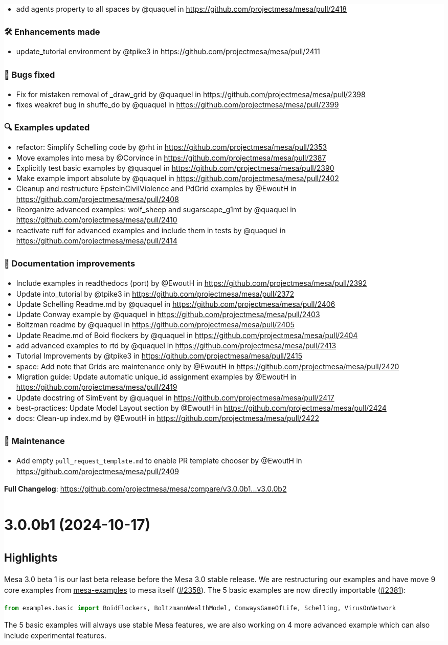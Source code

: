 * add agents property to all spaces by @quaquel in https://github.com/projectmesa/mesa/pull/2418
### 🛠 Enhancements made
* update_tutorial environment by @tpike3 in https://github.com/projectmesa/mesa/pull/2411
### 🐛 Bugs fixed
* Fix for mistaken removal of _draw_grid by @quaquel in https://github.com/projectmesa/mesa/pull/2398
* fixes weakref bug in shuffe_do by @quaquel in https://github.com/projectmesa/mesa/pull/2399
### 🔍 Examples updated
* refactor: Simplify Schelling code by @rht in https://github.com/projectmesa/mesa/pull/2353
* Move examples into mesa by @Corvince in https://github.com/projectmesa/mesa/pull/2387
* Explicitly test basic examples by @quaquel in https://github.com/projectmesa/mesa/pull/2390
* Make example import absolute by @quaquel in https://github.com/projectmesa/mesa/pull/2402
* Cleanup and restructure EpsteinCivilViolence and PdGrid examples by @EwoutH in https://github.com/projectmesa/mesa/pull/2408
* Reorganize advanced examples: wolf_sheep and sugarscape_g1mt by @quaquel in https://github.com/projectmesa/mesa/pull/2410
* reactivate ruff for advanced examples and include them in tests by @quaquel in https://github.com/projectmesa/mesa/pull/2414
### 📜 Documentation improvements
* Include examples in readthedocs (port) by @EwoutH in https://github.com/projectmesa/mesa/pull/2392
* Update into_tutorial by @tpike3 in https://github.com/projectmesa/mesa/pull/2372
* Update Schelling Readme.md by @quaquel in https://github.com/projectmesa/mesa/pull/2406
* Update Conway example by @quaquel in https://github.com/projectmesa/mesa/pull/2403
* Boltzman readme by @quaquel in https://github.com/projectmesa/mesa/pull/2405
* Update Readme.md of Boid flockers by @quaquel in https://github.com/projectmesa/mesa/pull/2404
* add advanced examples to rtd by @quaquel in https://github.com/projectmesa/mesa/pull/2413
* Tutorial Improvements by @tpike3 in https://github.com/projectmesa/mesa/pull/2415
* space: Add note that Grids are maintenance only by @EwoutH in https://github.com/projectmesa/mesa/pull/2420
* Migration guide: Update automatic unique_id assignment examples by @EwoutH in https://github.com/projectmesa/mesa/pull/2419
* Update docstring of SimEvent by @quaquel in https://github.com/projectmesa/mesa/pull/2417
* best-practices: Update Model Layout section by @EwoutH in https://github.com/projectmesa/mesa/pull/2424
* docs: Clean-up index.md by @EwoutH in https://github.com/projectmesa/mesa/pull/2422
### 🔧 Maintenance
* Add empty `pull_request_template.md` to enable PR template chooser by @EwoutH in https://github.com/projectmesa/mesa/pull/2409

**Full Changelog**: https://github.com/projectmesa/mesa/compare/v3.0.0b1...v3.0.0b2

# 3.0.0b1 (2024-10-17)
## Highlights
Mesa 3.0 beta 1 is our last beta release before the Mesa 3.0 stable release. We are restructuring our examples and have move 9 core examples from [mesa-examples](https://github.com/projectmesa/mesa-examples) to mesa itself ([#2358](https://github.com/projectmesa/mesa/pull/2358)). The 5 basic examples are now directly importable ([#2381](https://github.com/projectmesa/mesa/pull/2381)):
```Python
from examples.basic import BoidFlockers, BoltzmannWealthModel, ConwaysGameOfLife, Schelling, VirusOnNetwork
```
The 5 basic examples will always use stable Mesa features, we are also working on 4 more advanced example which can also include experimental features.
